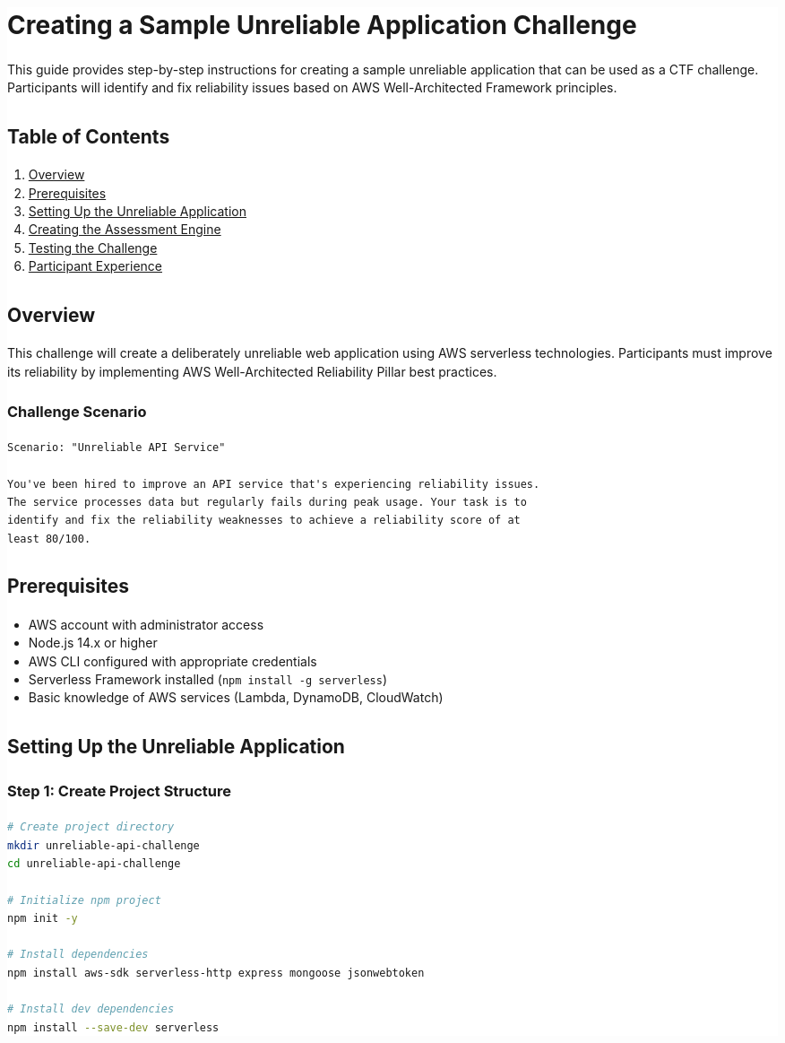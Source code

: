 # Creating a Sample Unreliable Application Challenge

This guide provides step-by-step instructions for creating a sample unreliable application that can be used as a CTF challenge. Participants will identify and fix reliability issues based on AWS Well-Architected Framework principles.

## Table of Contents
1. [Overview](#overview)
2. [Prerequisites](#prerequisites)
3. [Setting Up the Unreliable Application](#setting-up-the-unreliable-application)
4. [Creating the Assessment Engine](#creating-the-assessment-engine)
5. [Testing the Challenge](#testing-the-challenge)
6. [Participant Experience](#participant-experience)

## Overview

This challenge will create a deliberately unreliable web application using AWS serverless technologies. Participants must improve its reliability by implementing AWS Well-Architected Reliability Pillar best practices.

### Challenge Scenario

```
Scenario: "Unreliable API Service"

You've been hired to improve an API service that's experiencing reliability issues. 
The service processes data but regularly fails during peak usage. Your task is to 
identify and fix the reliability weaknesses to achieve a reliability score of at 
least 80/100.
```

## Prerequisites

- AWS account with administrator access
- Node.js 14.x or higher
- AWS CLI configured with appropriate credentials
- Serverless Framework installed (`npm install -g serverless`)
- Basic knowledge of AWS services (Lambda, DynamoDB, CloudWatch)

## Setting Up the Unreliable Application

### Step 1: Create Project Structure

```bash
# Create project directory
mkdir unreliable-api-challenge
cd unreliable-api-challenge

# Initialize npm project
npm init -y

# Install dependencies
npm install aws-sdk serverless-http express mongoose jsonwebtoken

# Install dev dependencies
npm install --save-dev serverless
```
